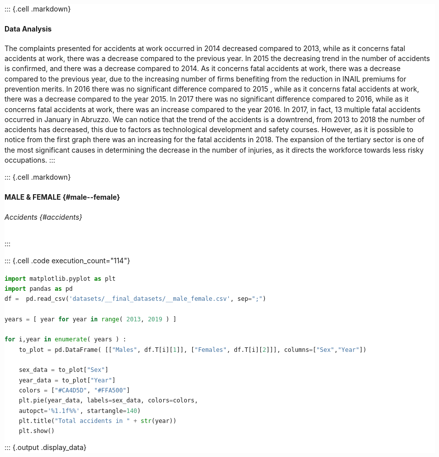 ::: {.cell .markdown}
#### Data Analysis

The complaints presented for accidents at work occurred in 2014
decreased compared to 2013, while as it concerns fatal accidents at
work, there was a decrease compared to the previous year. In 2015 the
decreasing trend in the number of accidents is confirmed, and there was
a decrease compared to 2014. As it concerns fatal accidents at work,
there was a decrease compared to the previous year, due to the
increasing number of firms benefiting from the reduction in INAIL
premiums for prevention merits. In 2016 there was no significant
difference compared to 2015 , while as it concerns fatal accidents at
work, there was a decrease compared to the year 2015. In 2017 there was
no significant difference compared to 2016, while as it concerns fatal
accidents at work, there was an increase compared to the year 2016. In
2017, in fact, 13 multiple fatal accidents occurred in January in
Abruzzo. We can notice that the trend of the accidents is a downtrend,
from 2013 to 2018 the number of accidents has decreased, this due to
factors as technological development and safety courses. However, as it
is possible to notice from the first graph there was an increasing for
the fatal accidents in 2018. The expansion of the tertiary sector is one
of the most significant causes in determining the decrease in the number
of injuries, as it directs the workforce towards less risky occupations.
:::

::: {.cell .markdown}
#### MALE & FEMALE {#male--female}

###### Accidents {#accidents}
:::

::: {.cell .code execution_count="114"}
``` python
import matplotlib.pyplot as plt
import pandas as pd
df =  pd.read_csv('datasets/__final_datasets/__male_female.csv', sep=";")

years = [ year for year in range( 2013, 2019 ) ]

for i,year in enumerate( years ) :
    to_plot = pd.DataFrame( [["Males", df.T[i][1]], ["Females", df.T[i][2]]], columns=["Sex","Year"])

    sex_data = to_plot["Sex"]
    year_data = to_plot["Year"]
    colors = ["#CA4D5D", "#FFA500"] 
    plt.pie(year_data, labels=sex_data, colors=colors,
    autopct='%1.1f%%', startangle=140)
    plt.title("Total accidents in " + str(year))
    plt.show()
```

::: {.output .display_data}
